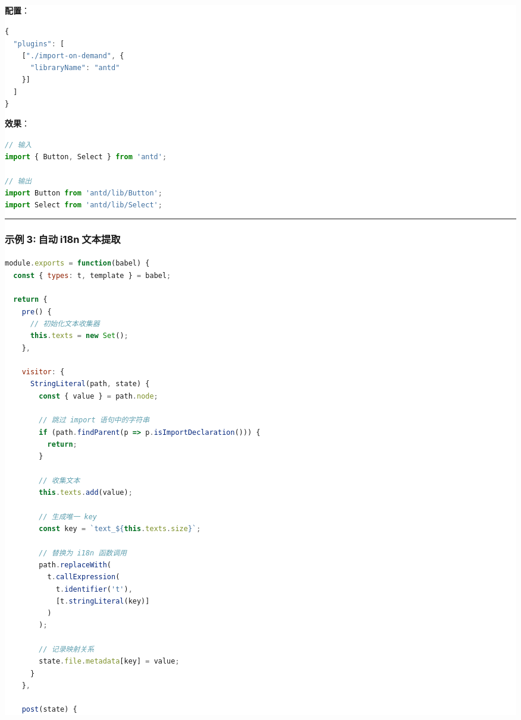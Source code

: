 **配置**：

```javascript
{
  "plugins": [
    ["./import-on-demand", {
      "libraryName": "antd"
    }]
  ]
}
```

**效果**：

```javascript
// 输入
import { Button, Select } from 'antd';

// 输出
import Button from 'antd/lib/Button';
import Select from 'antd/lib/Select';
```

---

### 示例 3: 自动 i18n 文本提取

```javascript
module.exports = function(babel) {
  const { types: t, template } = babel;
  
  return {
    pre() {
      // 初始化文本收集器
      this.texts = new Set();
    },
    
    visitor: {
      StringLiteral(path, state) {
        const { value } = path.node;
        
        // 跳过 import 语句中的字符串
        if (path.findParent(p => p.isImportDeclaration())) {
          return;
        }
        
        // 收集文本
        this.texts.add(value);
        
        // 生成唯一 key
        const key = `text_${this.texts.size}`;
        
        // 替换为 i18n 函数调用
        path.replaceWith(
          t.callExpression(
            t.identifier('t'),
            [t.stringLiteral(key)]
          )
        );
        
        // 记录映射关系
        state.file.metadata[key] = value;
      }
    },
    
    post(state) {
```